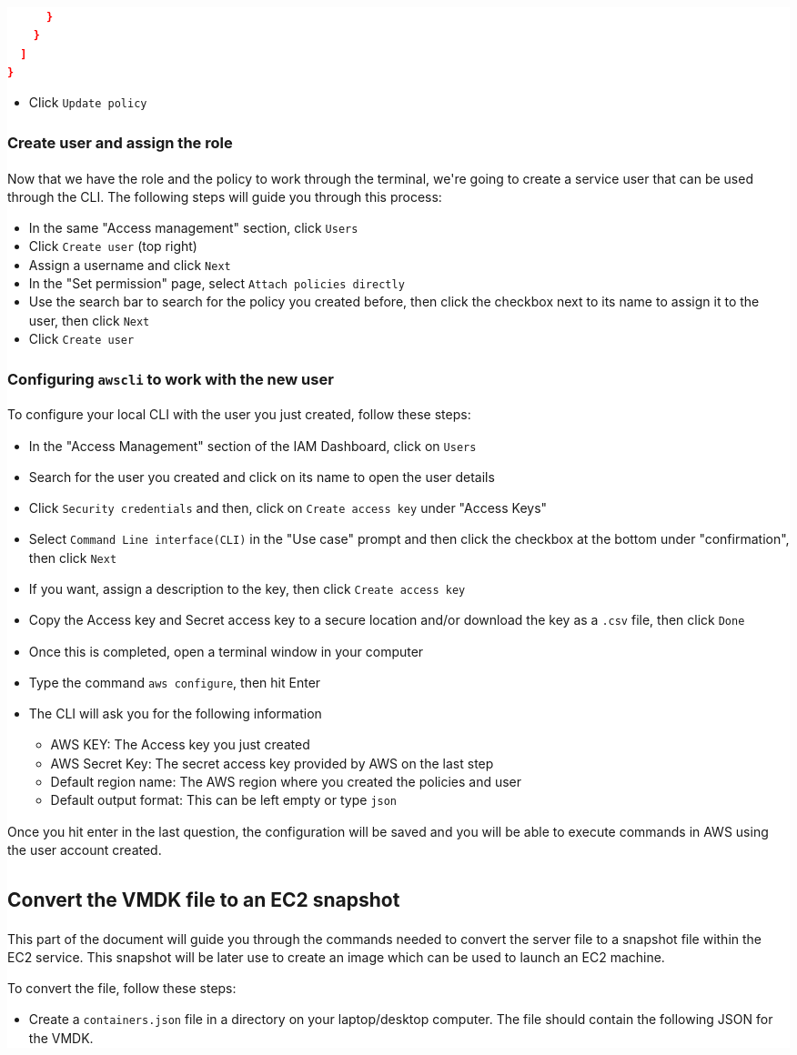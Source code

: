 ```json
      }
    }
  ]
}
```

- Click `Update policy`

### Create user and assign the role

Now that we have the role and the policy to work through the terminal, we're going to create a service user that can be used through the CLI. The following steps will guide you through this process:

- In the same "Access management" section, click `Users`
- Click `Create user` (top right)
- Assign a username and click `Next`
- In the "Set permission" page, select `Attach policies directly`
- Use the search bar to search for the policy you created before, then click the checkbox next to its name to assign it to the user, then click `Next`
- Click `Create user`

### Configuring `awscli` to work with the new user

To configure your local CLI with the user you just created, follow these steps:

- In the "Access Management" section of the IAM Dashboard, click on `Users`
- Search for the user you created and click on its name to open the user details
- Click `Security credentials` and then, click on `Create access key` under "Access Keys"
- Select `Command Line interface(CLI)` in the "Use case" prompt and then click the checkbox at the bottom under "confirmation", then click `Next`
- If you want, assign a description to the key, then click `Create access key`
- Copy the Access key and Secret access key to a secure location and/or download the key as a `.csv` file, then click `Done`
- Once this is completed, open a terminal window in your computer
- Type the command `aws configure`, then hit Enter
- The CLI will ask you for the following information

  - AWS KEY: The Access key you just created
  - AWS Secret Key: The secret access key provided by AWS on the last step
  - Default region name: The AWS region where you created the policies and user
  - Default output format: This can be left empty or type `json`

Once you hit enter in the last question, the configuration will be saved and you will be able to execute commands in AWS using the user account created.

## Convert the VMDK file to an EC2 snapshot

This part of the document will guide you through the commands needed to convert the server file to a snapshot file within the EC2 service. This snapshot will be later use to create an image which can be used to launch an EC2 machine.

To convert the file, follow these steps:

- Create a `containers.json` file in a directory on your laptop/desktop computer. The file should contain the following JSON for the VMDK.
